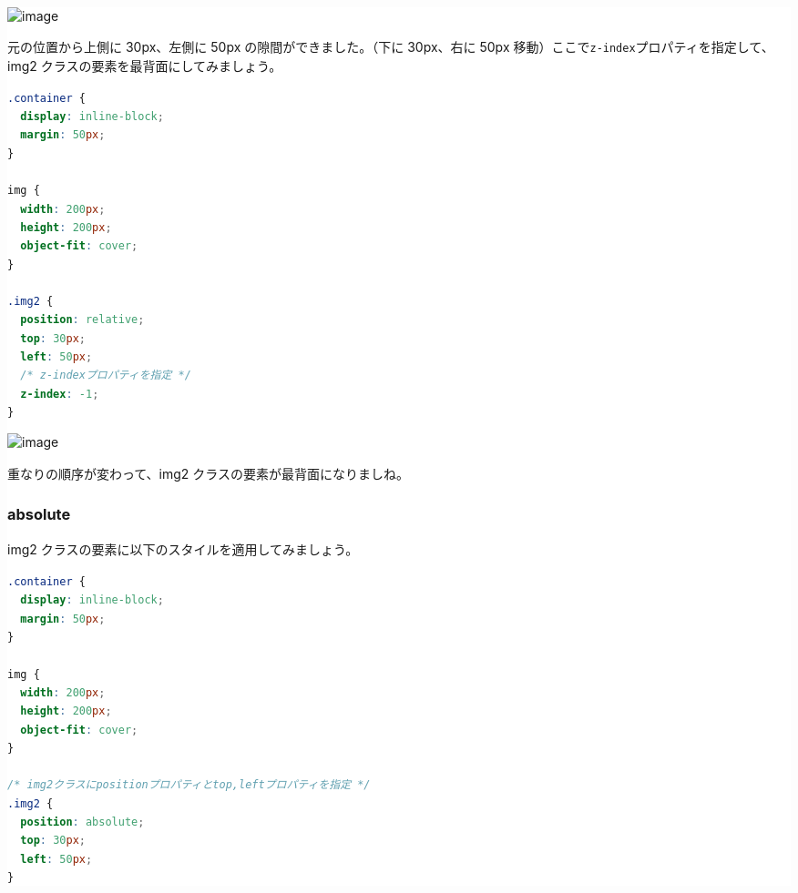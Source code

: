 ![image](https://github.com/user-attachments/assets/b0696973-1f85-4bec-a3cb-e133d421be26)

元の位置から上側に 30px、左側に 50px の隙間ができました。（下に 30px、右に 50px 移動）ここで`z-index`プロパティを指定して、img2 クラスの要素を最背面にしてみましょう。

```css
.container {
  display: inline-block;
  margin: 50px;
}

img {
  width: 200px;
  height: 200px;
  object-fit: cover;
}

.img2 {
  position: relative;
  top: 30px;
  left: 50px;
  /* z-indexプロパティを指定 */
  z-index: -1;
}
```

![image](https://github.com/user-attachments/assets/d0346139-8495-4cd2-aab2-7c9f51e3d200)

重なりの順序が変わって、img2 クラスの要素が最背面になりましね。

### absolute

img2 クラスの要素に以下のスタイルを適用してみましょう。

```css
.container {
  display: inline-block;
  margin: 50px;
}

img {
  width: 200px;
  height: 200px;
  object-fit: cover;
}

/* img2クラスにpositionプロパティとtop,leftプロパティを指定 */
.img2 {
  position: absolute;
  top: 30px;
  left: 50px;
}
```
